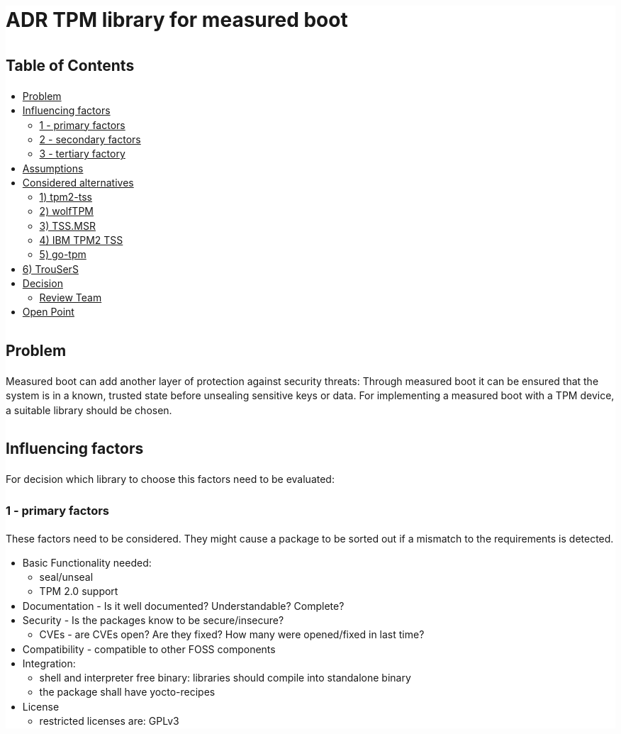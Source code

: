 

# ADR TPM library for measured boot

## Table of Contents




- [Problem](#problem)
- [Influencing factors](#influencing-factors)
  - [1 - primary factors](#1---primary-factors)
  - [2 - secondary factors](#2---secondary-factors)
  - [3 - tertiary factory](#3---tertiary-factory)
- [Assumptions](#assumptions)
- [Considered alternatives](#considered-alternatives)
  - [1) tpm2-tss](#1-tpm2-tss)
  - [2) wolfTPM](#2-wolftpm)
  - [3) TSS.MSR](#3-tssmsr)
  - [4) IBM TPM2 TSS](#4-ibm-tpm2-tss)
  - [5) go-tpm](#5-go-tpm)
- [6) TrouSerS](#6-trousers)
- [Decision](#decision)
  - [Review Team](#review-team)
- [Open Point](#open-point)



## Problem

Measured boot can add another layer of protection against security threats:
Through measured boot it can be ensured that the system is in a known, trusted state before unsealing sensitive keys or data.
For implementing a measured boot with a TPM device, a suitable library should be chosen.

## Influencing factors

For decision which library to choose this factors need to be evaluated:


### 1 - primary factors

These factors need to be considered. They might cause a package to be sorted out if
a mismatch to the requirements is detected.

* Basic Functionality needed:
     * seal/unseal
     * TPM 2.0 support
* Documentation - Is it well documented? Understandable? Complete?
* Security - Is the packages know to be secure/insecure?
     * CVEs - are CVEs open? Are they fixed? How many were opened/fixed in last time?
* Compatibility - compatible to other FOSS components
* Integration:
     * shell and interpreter free binary: libraries should compile into     standalone binary
     * the package shall have yocto-recipes
* License
     * restricted licenses are: GPLv3
